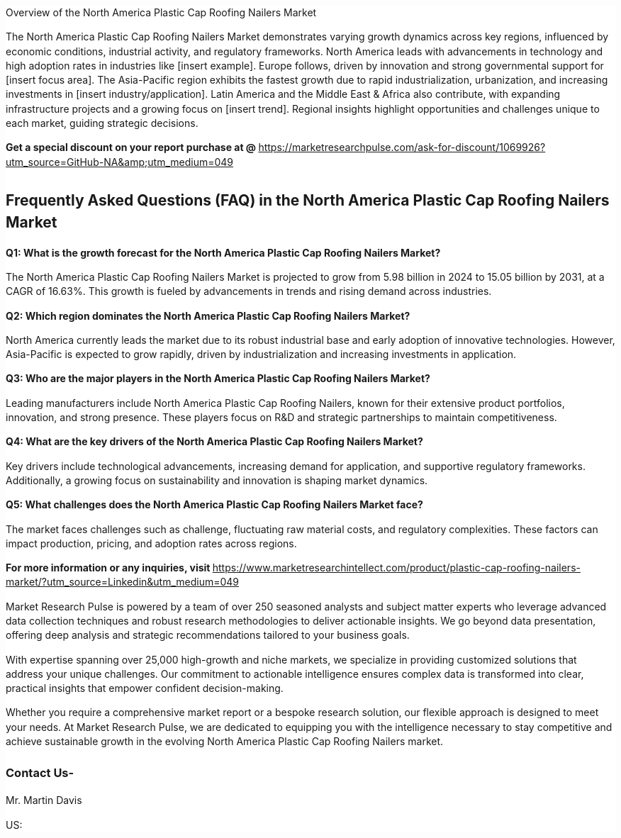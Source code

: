 Overview of the North America Plastic Cap Roofing Nailers Market</span></h3><div class="flex max-w-full flex-col flex-grow"><div class="min-h-8 text-message flex w-full flex-col items-end gap-2 whitespace-normal break-words [.text-message+&amp;]:mt-5" dir="auto" data-message-author-role="assistant" data-message-id="e9038762-ce64-4e30-91c9-9bd413514231" data-message-model-slug="gpt-4o-mini"><div class="flex w-full flex-col gap-1 empty:hidden first:pt-[3px]"><div class="markdown prose w-full break-words dark:prose-invert light"><p>The North America Plastic Cap Roofing Nailers Market demonstrates varying growth dynamics across key regions, influenced by economic conditions, industrial activity, and regulatory frameworks. North America leads with advancements in technology and high adoption rates in industries like [insert example]. Europe follows, driven by innovation and strong governmental support for [insert focus area]. The Asia-Pacific region exhibits the fastest growth due to rapid industrialization, urbanization, and increasing investments in [insert industry/application]. Latin America and the Middle East &amp; Africa also contribute, with expanding infrastructure projects and a growing focus on [insert trend]. Regional insights highlight opportunities and challenges unique to each market, guiding strategic decisions.</p></div></div></div></div><p><strong>Get a special discount on your report purchase at @ </strong><a href="https://marketresearchpulse.com/ask-for-discount/1069926?utm_source=GitHub-NA&amp;utm_medium=049">https://marketresearchpulse.com/ask-for-discount/1069926?utm_source=GitHub-NA&amp;utm_medium=049</a></p><h2>Frequently Asked Questions (FAQ) in the North America Plastic Cap Roofing Nailers Market</h2><p><strong>Q1: What is the growth forecast for the North America Plastic Cap Roofing Nailers Market?</strong></p><p>The North America Plastic Cap Roofing Nailers Market is projected to grow from 5.98 billion in 2024 to 15.05 billion by 2031, at a CAGR of 16.63%. This growth is fueled by advancements in trends and rising demand across industries.</p><p><strong>Q2: Which region dominates the North America Plastic Cap Roofing Nailers Market?</strong></p><p>North America currently leads the market due to its robust industrial base and early adoption of innovative technologies. However, Asia-Pacific is expected to grow rapidly, driven by industrialization and increasing investments in application.</p><p><strong>Q3: Who are the major players in the North America Plastic Cap Roofing Nailers Market?</strong></p><p>Leading manufacturers include North America Plastic Cap Roofing Nailers, known for their extensive product portfolios, innovation, and strong presence. These players focus on R&amp;D and strategic partnerships to maintain competitiveness.</p><p><strong>Q4: What are the key drivers of the North America Plastic Cap Roofing Nailers Market?</strong></p><p>Key drivers include technological advancements, increasing demand for application, and supportive regulatory frameworks. Additionally, a growing focus on sustainability and innovation is shaping market dynamics.</p><p><strong>Q5: What challenges does the North America Plastic Cap Roofing Nailers Market face?</strong></p><p>The market faces challenges such as challenge, fluctuating raw material costs, and regulatory complexities. These factors can impact production, pricing, and adoption rates across regions.</p><p><strong>For more information or any inquiries, visit&nbsp;</strong><a href="https://www.marketresearchintellect.com/product/plastic-cap-roofing-nailers-market/?utm_source=Linkedin&utm_medium=049">https://www.marketresearchintellect.com/product/plastic-cap-roofing-nailers-market/?utm_source=Linkedin&utm_medium=049</a></p><p>Market Research Pulse is powered by a team of over 250 seasoned analysts and subject matter experts who leverage advanced data collection techniques and robust research methodologies to deliver actionable insights. We go beyond data presentation, offering deep analysis and strategic recommendations tailored to your business goals.</p><p>With expertise spanning over 25,000 high-growth and niche markets, we specialize in providing customized solutions that address your unique challenges. Our commitment to actionable intelligence ensures complex data is transformed into clear, practical insights that empower confident decision-making.</p><p>Whether you require a comprehensive market report or a bespoke research solution, our flexible approach is designed to meet your needs. At Market Research Pulse, we are dedicated to equipping you with the intelligence necessary to stay competitive and achieve sustainable growth in the evolving North America Plastic Cap Roofing Nailers market.</p><h3><strong>Contact Us-</strong></h3><p>Mr. Martin Davis</p><p>US: